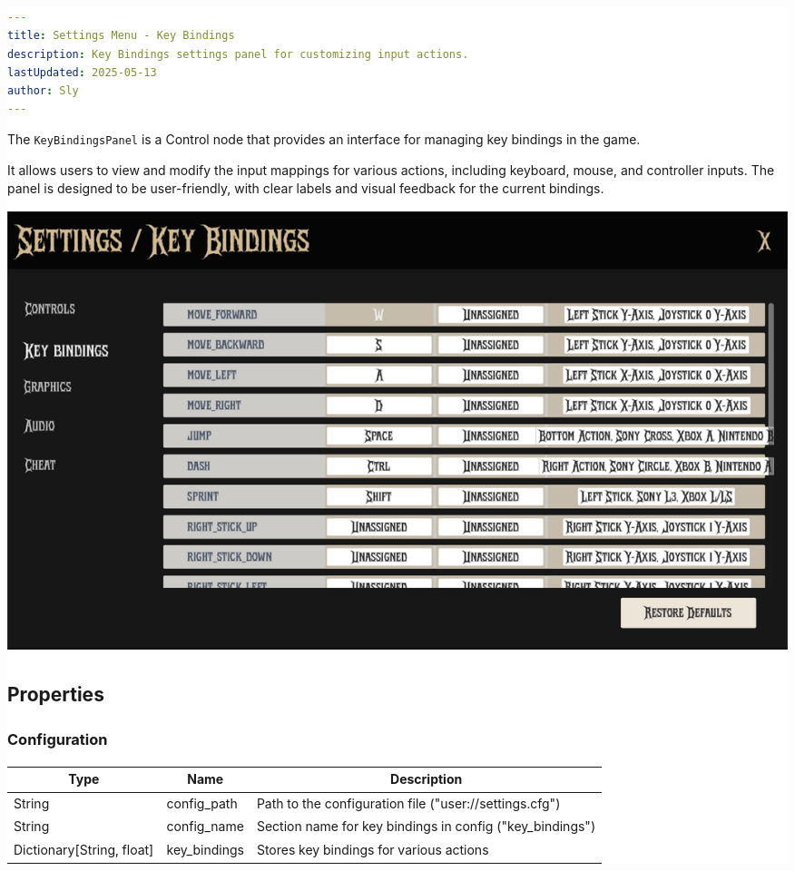 ```yaml
---
title: Settings Menu - Key Bindings
description: Key Bindings settings panel for customizing input actions.
lastUpdated: 2025-05-13
author: Sly
---
```


The `KeyBindingsPanel` is a Control node that provides an interface for managing key bindings in the game.

It allows users to view and modify the input mappings for various actions, including keyboard, mouse, and controller inputs. The panel is designed to be user-friendly, with clear labels and visual feedback for the current bindings.

![Key Bindings Menu](../../../../../../assets/fowl-play/gameplay/user-interface/settings-menu/settings-menu-key-bindings.png)

## Properties

### Configuration

| Type                      | Name         | Description                                              |
| ------------------------- | ------------ | -------------------------------------------------------- |
| String                    | config_path  | Path to the configuration file ("user://settings.cfg")   |
| String                    | config_name  | Section name for key bindings in config ("key_bindings") |
| Dictionary[String, float] | key_bindings | Stores key bindings for various actions                  |
